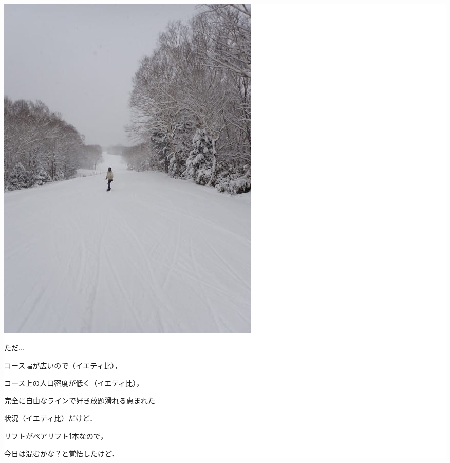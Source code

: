 ![9b2a84e6d655294b3b826031218919c9.jpg](images/9b2a84e6d655294b3b826031218919c9.jpg)







ただ…


コース幅が広いので（イエティ比），


コース上の人口密度が低く（イエティ比），


完全に自由なラインで好き放題滑れる恵まれた


状況（イエティ比）だけど．


リフトがペアリフト1本なので，


今日は混むかな？と覚悟したけど．
